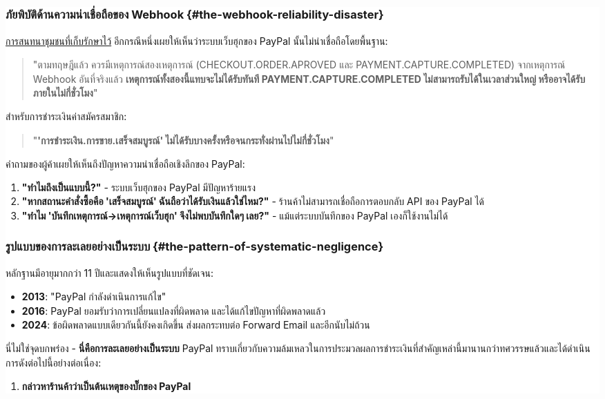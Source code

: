 ### ภัยพิบัติด้านความน่าเชื่อถือของ Webhook {#the-webhook-reliability-disaster}

[การสนทนาชุมชนที่เก็บรักษาไว้](https://ppl.lithium.com/t5/REST-APIs/Not-received-PAYMENT-CAPTURE-COMPLETED-when-had-captured/m-p/3042446) อีกกรณีหนึ่งเผยให้เห็นว่าระบบเว็บฮุกของ PayPal นั้นไม่น่าเชื่อถือโดยพื้นฐาน:

> "ตามทฤษฎีแล้ว ควรมีเหตุการณ์สองเหตุการณ์ (CHECKOUT.ORDER.APROVED และ PAYMENT.CAPTURE.COMPLETED) จากเหตุการณ์ Webhook อันที่จริงแล้ว **เหตุการณ์ทั้งสองนี้แทบจะไม่ได้รับทันที PAYMENT.CAPTURE.COMPLETED ไม่สามารถรับได้ในเวลาส่วนใหญ่ หรืออาจได้รับภายในไม่กี่ชั่วโมง**"

สำหรับการชำระเงินค่าสมัครสมาชิก:

> "**'การชำระเงิน.การขาย.เสร็จสมบูรณ์' ไม่ได้รับบางครั้งหรือจนกระทั่งผ่านไปไม่กี่ชั่วโมง**"

คำถามของผู้ค้าเผยให้เห็นถึงปัญหาความน่าเชื่อถือเชิงลึกของ PayPal:

1. **"ทำไมถึงเป็นแบบนี้?"** - ระบบเว็บฮุกของ PayPal มีปัญหาร้ายแรง
2. **"หากสถานะคำสั่งซื้อคือ 'เสร็จสมบูรณ์' ฉันถือว่าได้รับเงินแล้วใช่ไหม?"** - ร้านค้าไม่สามารถเชื่อถือการตอบกลับ API ของ PayPal ได้
3. **"ทำไม 'บันทึกเหตุการณ์->เหตุการณ์เว็บฮุก' จึงไม่พบบันทึกใดๆ เลย?"** - แม้แต่ระบบบันทึกของ PayPal เองก็ใช้งานไม่ได้

### รูปแบบของการละเลยอย่างเป็นระบบ {#the-pattern-of-systematic-negligence}

หลักฐานมีอายุมากกว่า 11 ปีและแสดงให้เห็นรูปแบบที่ชัดเจน:

* **2013**: "PayPal กำลังดำเนินการแก้ไข"
* **2016**: PayPal ยอมรับว่าการเปลี่ยนแปลงที่ผิดพลาด และได้แก้ไขปัญหาที่ผิดพลาดแล้ว
* **2024**: ข้อผิดพลาดแบบเดียวกันนี้ยังคงเกิดขึ้น ส่งผลกระทบต่อ Forward Email และอีกนับไม่ถ้วน

นี่ไม่ใช่จุดบกพร่อง - **นี่คือการละเลยอย่างเป็นระบบ** PayPal ทราบเกี่ยวกับความล้มเหลวในการประมวลผลการชำระเงินที่สำคัญเหล่านี้มานานกว่าทศวรรษแล้วและได้ดำเนินการดังต่อไปนี้อย่างต่อเนื่อง:

1. **กล่าวหาร้านค้าว่าเป็นต้นเหตุของบั๊กของ PayPal**
